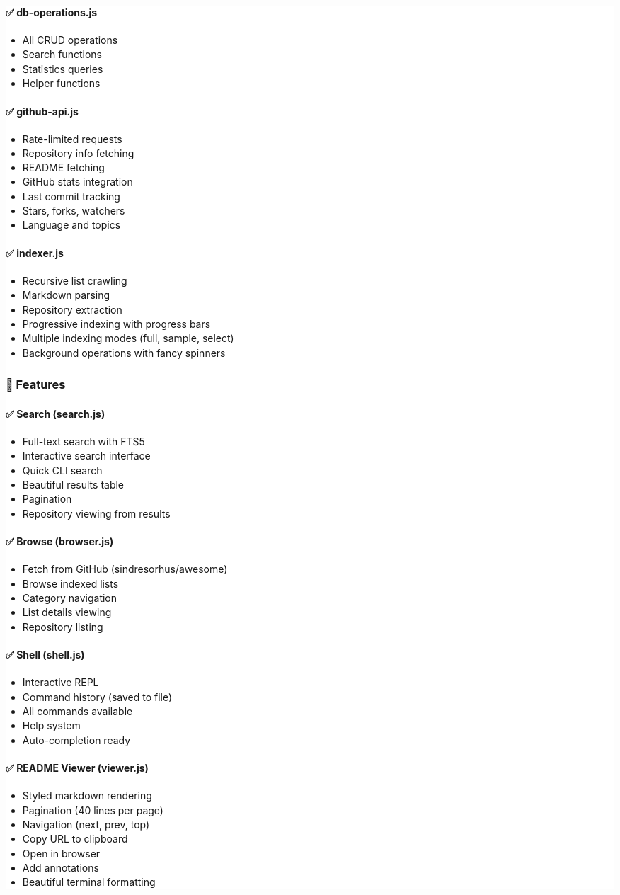#### ✅ db-operations.js
- All CRUD operations
- Search functions
- Statistics queries
- Helper functions

#### ✅ github-api.js
- Rate-limited requests
- Repository info fetching
- README fetching
- GitHub stats integration
- Last commit tracking
- Stars, forks, watchers
- Language and topics

#### ✅ indexer.js
- Recursive list crawling
- Markdown parsing
- Repository extraction
- Progressive indexing with progress bars
- Multiple indexing modes (full, sample, select)
- Background operations with fancy spinners

### 🎯 Features

#### ✅ Search (search.js)
- Full-text search with FTS5
- Interactive search interface
- Quick CLI search
- Beautiful results table
- Pagination
- Repository viewing from results

#### ✅ Browse (browser.js)
- Fetch from GitHub (sindresorhus/awesome)
- Browse indexed lists
- Category navigation
- List details viewing
- Repository listing

#### ✅ Shell (shell.js)
- Interactive REPL
- Command history (saved to file)
- All commands available
- Help system
- Auto-completion ready

#### ✅ README Viewer (viewer.js)
- Styled markdown rendering
- Pagination (40 lines per page)
- Navigation (next, prev, top)
- Copy URL to clipboard
- Open in browser
- Add annotations
- Beautiful terminal formatting
